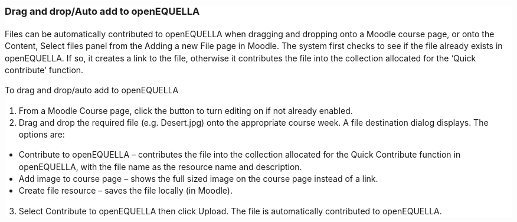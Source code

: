 ### Drag and drop/Auto add to openEQUELLA
Files can be automatically contributed to openEQUELLA when dragging and dropping onto a Moodle course page, or onto the Content, Select files panel from the Adding a new File page in Moodle. The system first checks to see if the file already exists in openEQUELLA. If so, it creates a link to the file, otherwise it contributes the file into the collection allocated for the ‘Quick contribute’ function.

To drag and drop/auto add to openEQUELLA

1. From a Moodle Course page, click the button to turn editing on if not already enabled. 
2. Drag and drop the required file (e.g. Desert.jpg) onto the appropriate course week. A file destination dialog displays. The options are:
* Contribute to openEQUELLA – contributes the file into the collection allocated for the Quick Contribute function in openEQUELLA, with the file name as the resource name and description.
* Add image to course page – shows the full sized image on the course page instead of a link.
* Create file resource – saves the file locally (in Moodle).

3. Select Contribute to openEQUELLA then click Upload. The file is automatically contributed to openEQUELLA.